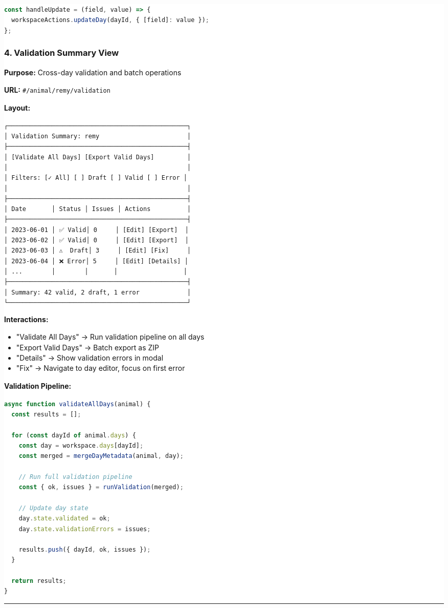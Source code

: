 ```javascript
const handleUpdate = (field, value) => {
  workspaceActions.updateDay(dayId, { [field]: value });
};
```

### 4. Validation Summary View

**Purpose:** Cross-day validation and batch operations

**URL:** `#/animal/remy/validation`

**Layout:**
```
┌─────────────────────────────────────────────────┐
│ Validation Summary: remy                        │
├─────────────────────────────────────────────────┤
│ [Validate All Days] [Export Valid Days]         │
│                                                 │
│ Filters: [✓ All] [ ] Draft [ ] Valid [ ] Error │
│                                                 │
├─────────────────────────────────────────────────┤
│ Date       │ Status │ Issues │ Actions          │
├─────────────────────────────────────────────────┤
│ 2023-06-01 │ ✅ Valid│ 0     │ [Edit] [Export]  │
│ 2023-06-02 │ ✅ Valid│ 0     │ [Edit] [Export]  │
│ 2023-06-03 │ ⚠️  Draft│ 3     │ [Edit] [Fix]     │
│ 2023-06-04 │ ❌ Error│ 5     │ [Edit] [Details] │
│ ...        │        │       │                  │
├─────────────────────────────────────────────────┤
│ Summary: 42 valid, 2 draft, 1 error             │
└─────────────────────────────────────────────────┘
```

**Interactions:**
- "Validate All Days" → Run validation pipeline on all days
- "Export Valid Days" → Batch export as ZIP
- "Details" → Show validation errors in modal
- "Fix" → Navigate to day editor, focus on first error

**Validation Pipeline:**
```javascript
async function validateAllDays(animal) {
  const results = [];

  for (const dayId of animal.days) {
    const day = workspace.days[dayId];
    const merged = mergeDayMetadata(animal, day);

    // Run full validation pipeline
    const { ok, issues } = runValidation(merged);

    // Update day state
    day.state.validated = ok;
    day.state.validationErrors = issues;

    results.push({ dayId, ok, issues });
  }

  return results;
}
```

---
